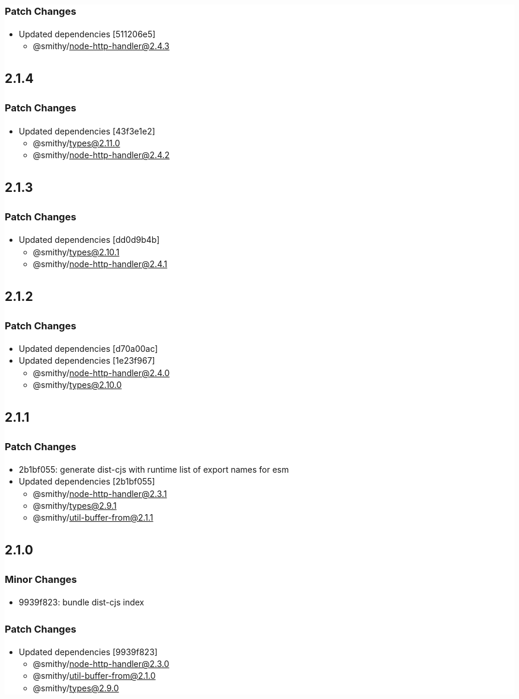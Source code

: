 ### Patch Changes

- Updated dependencies [511206e5]
  - @smithy/node-http-handler@2.4.3

## 2.1.4

### Patch Changes

- Updated dependencies [43f3e1e2]
  - @smithy/types@2.11.0
  - @smithy/node-http-handler@2.4.2

## 2.1.3

### Patch Changes

- Updated dependencies [dd0d9b4b]
  - @smithy/types@2.10.1
  - @smithy/node-http-handler@2.4.1

## 2.1.2

### Patch Changes

- Updated dependencies [d70a00ac]
- Updated dependencies [1e23f967]
  - @smithy/node-http-handler@2.4.0
  - @smithy/types@2.10.0

## 2.1.1

### Patch Changes

- 2b1bf055: generate dist-cjs with runtime list of export names for esm
- Updated dependencies [2b1bf055]
  - @smithy/node-http-handler@2.3.1
  - @smithy/types@2.9.1
  - @smithy/util-buffer-from@2.1.1

## 2.1.0

### Minor Changes

- 9939f823: bundle dist-cjs index

### Patch Changes

- Updated dependencies [9939f823]
  - @smithy/node-http-handler@2.3.0
  - @smithy/util-buffer-from@2.1.0
  - @smithy/types@2.9.0
